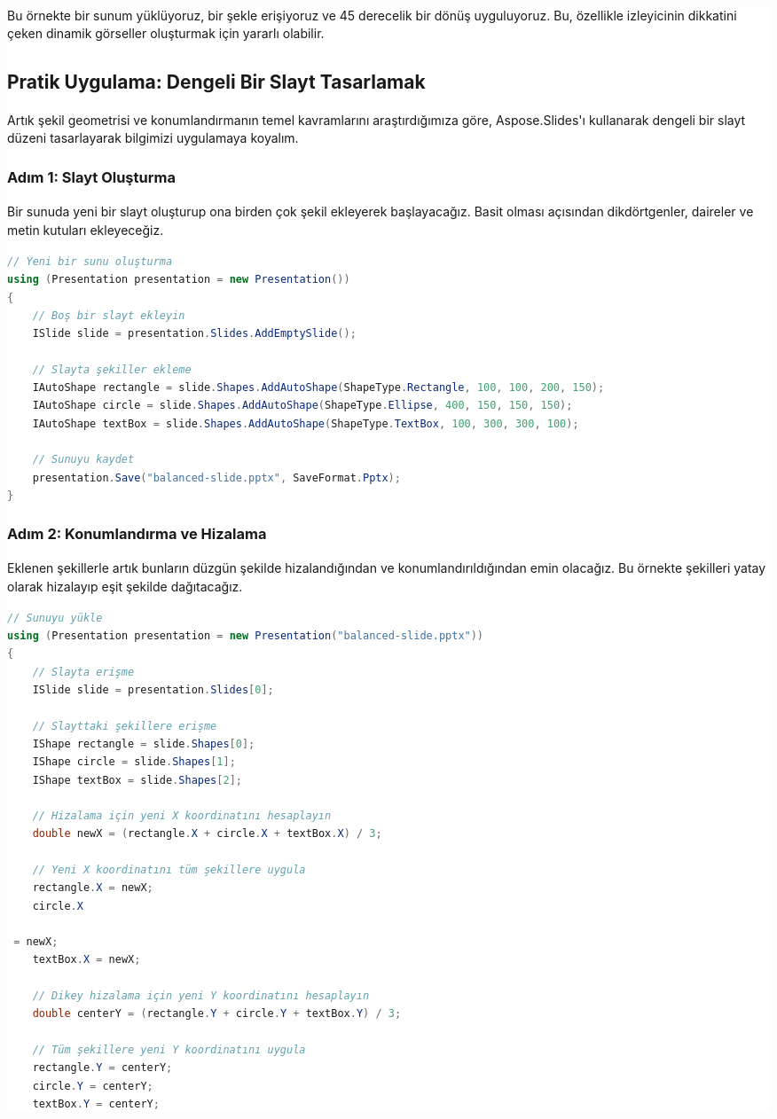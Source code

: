 Bu örnekte bir sunum yüklüyoruz, bir şekle erişiyoruz ve 45 derecelik bir dönüş uyguluyoruz. Bu, özellikle izleyicinin dikkatini çeken dinamik görseller oluşturmak için yararlı olabilir.

## Pratik Uygulama: Dengeli Bir Slayt Tasarlamak

Artık şekil geometrisi ve konumlandırmanın temel kavramlarını araştırdığımıza göre, Aspose.Slides'ı kullanarak dengeli bir slayt düzeni tasarlayarak bilgimizi uygulamaya koyalım.

### Adım 1: Slayt Oluşturma

Bir sunuda yeni bir slayt oluşturup ona birden çok şekil ekleyerek başlayacağız. Basit olması açısından dikdörtgenler, daireler ve metin kutuları ekleyeceğiz.

```csharp
// Yeni bir sunu oluşturma
using (Presentation presentation = new Presentation())
{
    // Boş bir slayt ekleyin
    ISlide slide = presentation.Slides.AddEmptySlide();

    // Slayta şekiller ekleme
    IAutoShape rectangle = slide.Shapes.AddAutoShape(ShapeType.Rectangle, 100, 100, 200, 150);
    IAutoShape circle = slide.Shapes.AddAutoShape(ShapeType.Ellipse, 400, 150, 150, 150);
    IAutoShape textBox = slide.Shapes.AddAutoShape(ShapeType.TextBox, 100, 300, 300, 100);

    // Sunuyu kaydet
    presentation.Save("balanced-slide.pptx", SaveFormat.Pptx);
}
```

### Adım 2: Konumlandırma ve Hizalama

Eklenen şekillerle artık bunların düzgün şekilde hizalandığından ve konumlandırıldığından emin olacağız. Bu örnekte şekilleri yatay olarak hizalayıp eşit şekilde dağıtacağız.

```csharp
// Sunuyu yükle
using (Presentation presentation = new Presentation("balanced-slide.pptx"))
{
    // Slayta erişme
    ISlide slide = presentation.Slides[0];

    // Slayttaki şekillere erişme
    IShape rectangle = slide.Shapes[0];
    IShape circle = slide.Shapes[1];
    IShape textBox = slide.Shapes[2];

    // Hizalama için yeni X koordinatını hesaplayın
    double newX = (rectangle.X + circle.X + textBox.X) / 3;

    // Yeni X koordinatını tüm şekillere uygula
    rectangle.X = newX;
    circle.X

 = newX;
    textBox.X = newX;

    // Dikey hizalama için yeni Y koordinatını hesaplayın
    double centerY = (rectangle.Y + circle.Y + textBox.Y) / 3;

    // Tüm şekillere yeni Y koordinatını uygula
    rectangle.Y = centerY;
    circle.Y = centerY;
    textBox.Y = centerY;

```